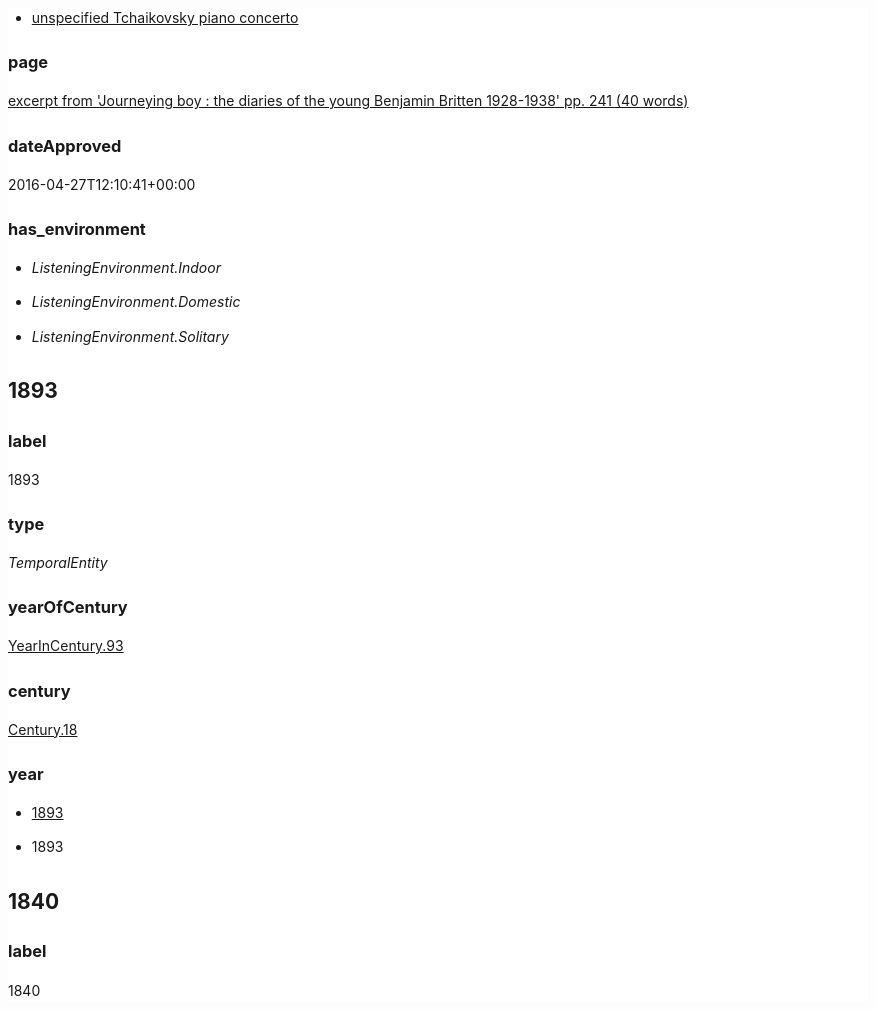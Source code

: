  - [unspecified Tchaikovsky piano concerto](#unspecified-Tchaikovsky-piano-concerto)

### page


[excerpt from 'Journeying boy : the diaries of the young Benjamin Britten 1928-1938' pp. 241 (40 words)](#excerpt-from-'Journeying-boy-the-diaries-of-the-young-Benjamin-Britten-1928-1938'-pp.-241-(40-words))

### dateApproved


2016-04-27T12:10:41+00:00

### has_environment

 - *ListeningEnvironment.Indoor*

 - *ListeningEnvironment.Domestic*

 - *ListeningEnvironment.Solitary*

## 1893

### label


1893

### type


*TemporalEntity*

### yearOfCentury


[YearInCentury.93](#YearInCentury.93)

### century


[Century.18](#Century.18)

### year

 - [1893](#1893)

 - 1893

## 1840

### label


1840
